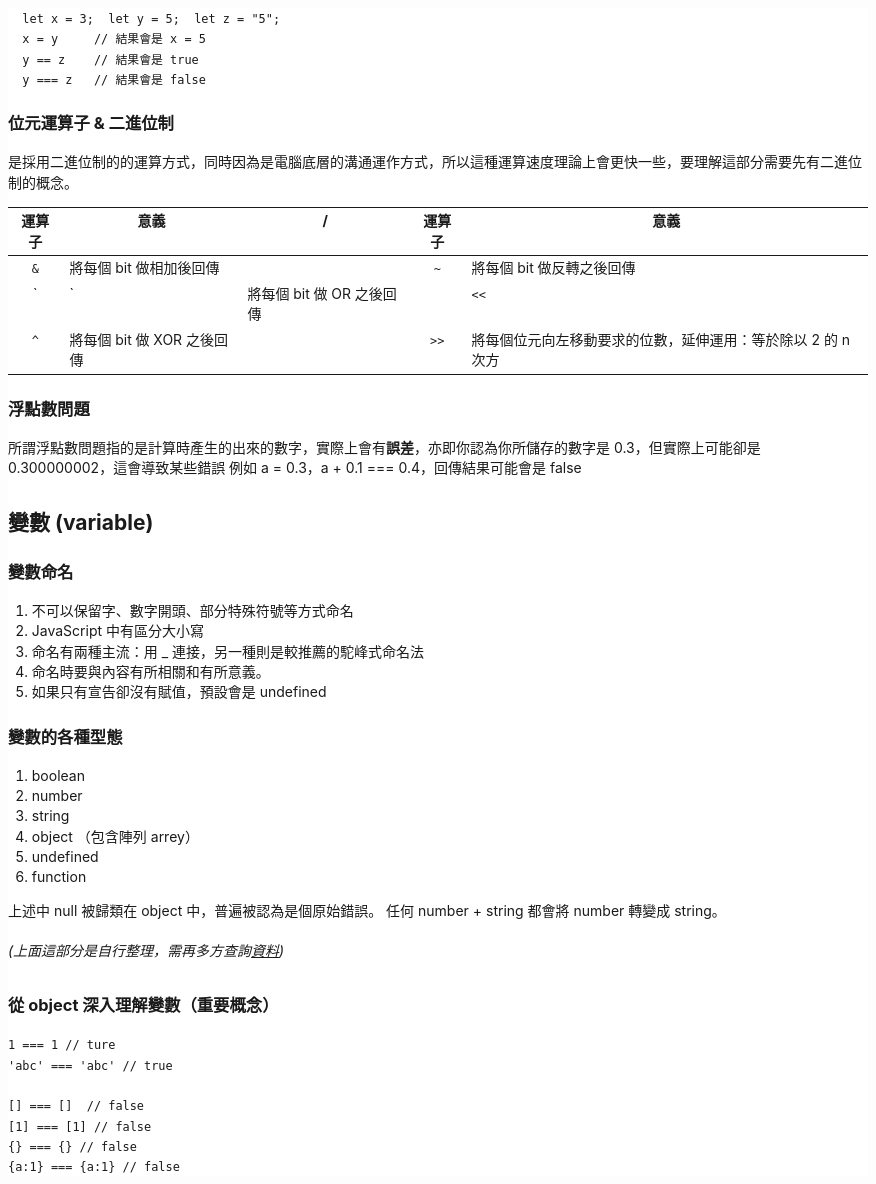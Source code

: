 ```javascript=
  let x = 3;  let y = 5;  let z = "5";
  x = y     // 結果會是 x = 5
  y == z    // 結果會是 true
  y === z   // 結果會是 false
```

### **位元運算子 & 二進位制**
是採用二進位制的的運算方式，同時因為是電腦底層的溝通運作方式，所以這種運算速度理論上會更快一些，要理解這部分需要先有二進位制的概念。

| 運算子 | 意義 | / | 運算子 | 意義 |
|:---:|---|---|:---:|---|
| `&` | 將每個 bit 做相加後回傳 || `~` | 將每個 bit 做反轉之後回傳 |
| `|` | 將每個 bit 做 OR 之後回傳 ||`<<`| 將每個位元向左移動要求的位數，延伸運用：等於乘以 2 的 n 次方 |
| `^` | 將每個 bit 做 XOR 之後回傳 ||`>>`| 將每個位元向左移動要求的位數，延伸運用：等於除以 2 的 n 次方 |

### 浮點數問題
所謂浮點數問題指的是計算時產生的出來的數字，實際上會有**誤差**，亦即你認為你所儲存的數字是 0.3，但實際上可能卻是 0.300000002，這會導致某些錯誤
例如 a = 0.3，a + 0.1 === 0.4，回傳結果可能會是 false

## 變數 (variable)
### 變數命名
1. 不可以保留字、數字開頭、部分特殊符號等方式命名
2. JavaScript 中有區分大小寫
3. 命名有兩種主流：用 _ 連接，另一種則是較推薦的駝峰式命名法
4. 命名時要與內容有所相關和有所意義。
5. 如果只有宣告卻沒有賦值，預設會是 undefined

### 變數的各種型態
1. boolean
2. number
3. string
4. object （包含陣列 arrey）
5. undefined
6. function

上述中 null 被歸類在 object 中，普遍被認為是個原始錯誤。
任何 number + string 都會將 number 轉變成 string。
###### (上面這部分是自行整理，需再多方查詢[資料](https://developer.mozilla.org/zh-CN/docs/web/javascript/data_structures))

### 從 object 深入理解變數（重要概念）

```javascript=
1 === 1 // ture
'abc' === 'abc' // true

[] === []  // false
[1] === [1] // false
{} === {} // false
{a:1} === {a:1} // false
```
